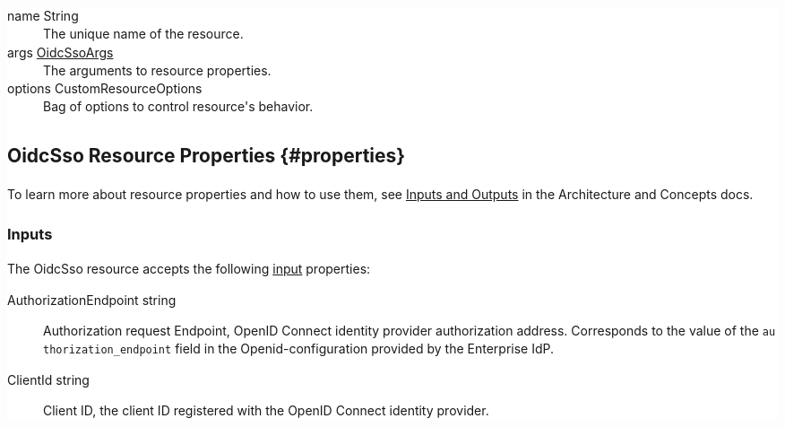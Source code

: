 </pulumi-choosable>
</div>

<div>
<pulumi-choosable type="language" values="java">

<dl class="resources-properties"><dt
        class="property-required" title="Required">
        <span>name</span>
        <span class="property-indicator"></span>
        <span class="property-type">String</span>
    </dt>
    <dd>The unique name of the resource.</dd><dt
        class="property-required" title="Required">
        <span>args</span>
        <span class="property-indicator"></span>
        <span class="property-type"><a href="#inputs">OidcSsoArgs</a></span>
    </dt>
    <dd>The arguments to resource properties.</dd><dt
        class="property-optional" title="Optional">
        <span>options</span>
        <span class="property-indicator"></span>
        <span class="property-type">CustomResourceOptions</span>
    </dt>
    <dd>Bag of options to control resource&#39;s behavior.</dd></dl>

</pulumi-choosable>
</div>

## OidcSso Resource Properties {#properties}

To learn more about resource properties and how to use them, see [Inputs and Outputs](/docs/intro/concepts/inputs-outputs) in the Architecture and Concepts docs.

### Inputs

The OidcSso resource accepts the following [input](/docs/intro/concepts/inputs-outputs) properties:



<div>
<pulumi-choosable type="language" values="csharp">
<dl class="resources-properties"><dt class="property-required"
            title="Required">
        <span id="authorizationendpoint_csharp">
<a data-swiftype-name="resource-property" data-swiftype-type="text" href="#authorizationendpoint_csharp" style="color: inherit; text-decoration: inherit;">Authorization<wbr>Endpoint</a>
</span>
        <span class="property-indicator"></span>
        <span class="property-type">string</span>
    </dt>
    <dd><p>Authorization request Endpoint, OpenID Connect identity provider authorization address. Corresponds to the value of the <code>authorization_endpoint</code> field in the Openid-configuration provided by the Enterprise IdP.</p>
</dd><dt class="property-required"
            title="Required">
        <span id="clientid_csharp">
<a data-swiftype-name="resource-property" data-swiftype-type="text" href="#clientid_csharp" style="color: inherit; text-decoration: inherit;">Client<wbr>Id</a>
</span>
        <span class="property-indicator"></span>
        <span class="property-type">string</span>
    </dt>
    <dd><p>Client ID, the client ID registered with the OpenID Connect identity provider.</p>
</dd><dt class="property-required"
            title="Required">